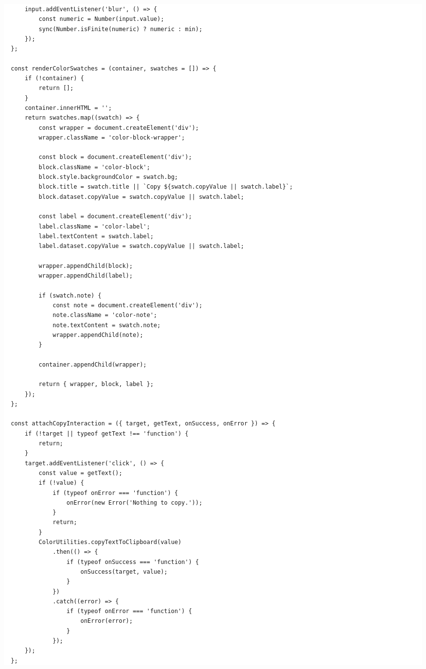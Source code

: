           input.addEventListener('blur', () => {
              const numeric = Number(input.value);
              sync(Number.isFinite(numeric) ? numeric : min);
          });
      };

      const renderColorSwatches = (container, swatches = []) => {
          if (!container) {
              return [];
          }
          container.innerHTML = '';
          return swatches.map((swatch) => {
              const wrapper = document.createElement('div');
              wrapper.className = 'color-block-wrapper';

              const block = document.createElement('div');
              block.className = 'color-block';
              block.style.backgroundColor = swatch.bg;
              block.title = swatch.title || `Copy ${swatch.copyValue || swatch.label}`;
              block.dataset.copyValue = swatch.copyValue || swatch.label;

              const label = document.createElement('div');
              label.className = 'color-label';
              label.textContent = swatch.label;
              label.dataset.copyValue = swatch.copyValue || swatch.label;

              wrapper.appendChild(block);
              wrapper.appendChild(label);

              if (swatch.note) {
                  const note = document.createElement('div');
                  note.className = 'color-note';
                  note.textContent = swatch.note;
                  wrapper.appendChild(note);
              }

              container.appendChild(wrapper);

              return { wrapper, block, label };
          });
      };

      const attachCopyInteraction = ({ target, getText, onSuccess, onError }) => {
          if (!target || typeof getText !== 'function') {
              return;
          }
          target.addEventListener('click', () => {
              const value = getText();
              if (!value) {
                  if (typeof onError === 'function') {
                      onError(new Error('Nothing to copy.'));
                  }
                  return;
              }
              ColorUtilities.copyTextToClipboard(value)
                  .then(() => {
                      if (typeof onSuccess === 'function') {
                          onSuccess(target, value);
                      }
                  })
                  .catch((error) => {
                      if (typeof onError === 'function') {
                          onError(error);
                      }
                  });
          });
      };
